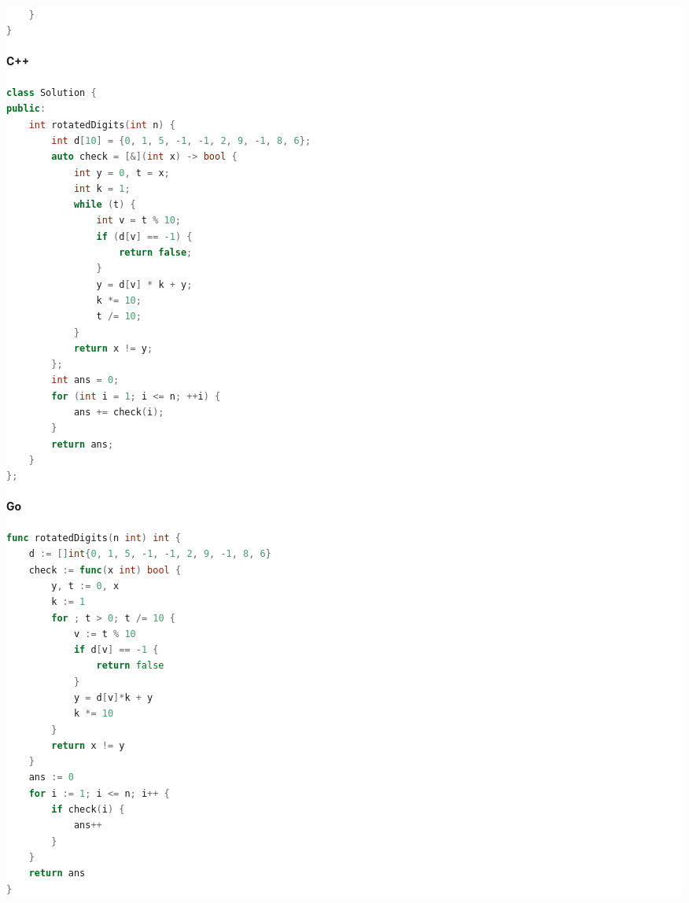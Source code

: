 ```java
    }
}
```

#### C++

```cpp
class Solution {
public:
    int rotatedDigits(int n) {
        int d[10] = {0, 1, 5, -1, -1, 2, 9, -1, 8, 6};
        auto check = [&](int x) -> bool {
            int y = 0, t = x;
            int k = 1;
            while (t) {
                int v = t % 10;
                if (d[v] == -1) {
                    return false;
                }
                y = d[v] * k + y;
                k *= 10;
                t /= 10;
            }
            return x != y;
        };
        int ans = 0;
        for (int i = 1; i <= n; ++i) {
            ans += check(i);
        }
        return ans;
    }
};
```

#### Go

```go
func rotatedDigits(n int) int {
	d := []int{0, 1, 5, -1, -1, 2, 9, -1, 8, 6}
	check := func(x int) bool {
		y, t := 0, x
		k := 1
		for ; t > 0; t /= 10 {
			v := t % 10
			if d[v] == -1 {
				return false
			}
			y = d[v]*k + y
			k *= 10
		}
		return x != y
	}
	ans := 0
	for i := 1; i <= n; i++ {
		if check(i) {
			ans++
		}
	}
	return ans
}
```
